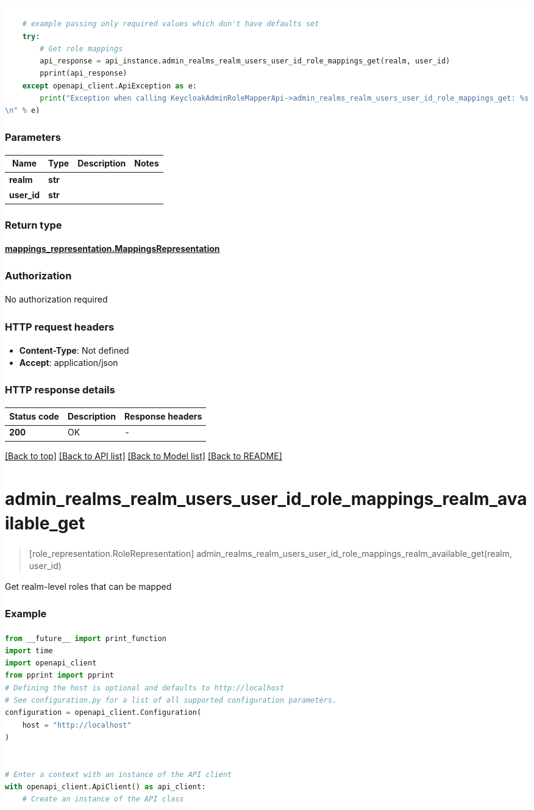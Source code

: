 ```python
    
    # example passing only required values which don't have defaults set
    try:
        # Get role mappings
        api_response = api_instance.admin_realms_realm_users_user_id_role_mappings_get(realm, user_id)
        pprint(api_response)
    except openapi_client.ApiException as e:
        print("Exception when calling KeycloakAdminRoleMapperApi->admin_realms_realm_users_user_id_role_mappings_get: %s\n" % e)
```

### Parameters

Name | Type | Description  | Notes
------------- | ------------- | ------------- | -------------
 **realm** | **str**|  |
 **user_id** | **str**|  |

### Return type

[**mappings_representation.MappingsRepresentation**](MappingsRepresentation.md)

### Authorization

No authorization required

### HTTP request headers

 - **Content-Type**: Not defined
 - **Accept**: application/json

### HTTP response details
| Status code | Description | Response headers |
|-------------|-------------|------------------|
**200** | OK |  -  |

[[Back to top]](#) [[Back to API list]](../README.md#documentation-for-api-endpoints) [[Back to Model list]](../README.md#documentation-for-models) [[Back to README]](../README.md)

# **admin_realms_realm_users_user_id_role_mappings_realm_available_get**
> [role_representation.RoleRepresentation] admin_realms_realm_users_user_id_role_mappings_realm_available_get(realm, user_id)

Get realm-level roles that can be mapped

### Example

```python
from __future__ import print_function
import time
import openapi_client
from pprint import pprint
# Defining the host is optional and defaults to http://localhost
# See configuration.py for a list of all supported configuration parameters.
configuration = openapi_client.Configuration(
    host = "http://localhost"
)


# Enter a context with an instance of the API client
with openapi_client.ApiClient() as api_client:
    # Create an instance of the API class
```